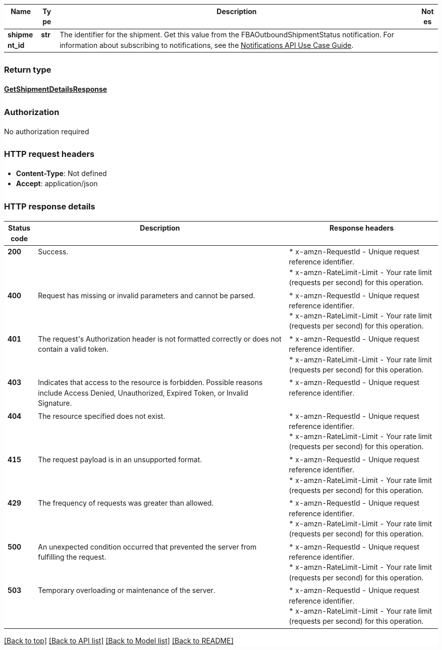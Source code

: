 
Name | Type | Description  | Notes
------------- | ------------- | ------------- | -------------
 **shipment_id** | **str**| The identifier for the shipment. Get this value from the FBAOutboundShipmentStatus notification. For information about subscribing to notifications, see the [Notifications API Use Case Guide](doc:notifications-api-v1-use-case-guide). | 

### Return type

[**GetShipmentDetailsResponse**](GetShipmentDetailsResponse.md)

### Authorization

No authorization required

### HTTP request headers

 - **Content-Type**: Not defined
 - **Accept**: application/json

### HTTP response details

| Status code | Description | Response headers |
|-------------|-------------|------------------|
**200** | Success. |  * x-amzn-RequestId - Unique request reference identifier. <br>  * x-amzn-RateLimit-Limit - Your rate limit (requests per second) for this operation. <br>  |
**400** | Request has missing or invalid parameters and cannot be parsed. |  * x-amzn-RequestId - Unique request reference identifier. <br>  * x-amzn-RateLimit-Limit - Your rate limit (requests per second) for this operation. <br>  |
**401** | The request&#39;s Authorization header is not formatted correctly or does not contain a valid token. |  * x-amzn-RequestId - Unique request reference identifier. <br>  * x-amzn-RateLimit-Limit - Your rate limit (requests per second) for this operation. <br>  |
**403** | Indicates that access to the resource is forbidden. Possible reasons include Access Denied, Unauthorized, Expired Token, or Invalid Signature. |  * x-amzn-RequestId - Unique request reference identifier. <br>  |
**404** | The resource specified does not exist. |  * x-amzn-RequestId - Unique request reference identifier. <br>  * x-amzn-RateLimit-Limit - Your rate limit (requests per second) for this operation. <br>  |
**415** | The request payload is in an unsupported format. |  * x-amzn-RequestId - Unique request reference identifier. <br>  * x-amzn-RateLimit-Limit - Your rate limit (requests per second) for this operation. <br>  |
**429** | The frequency of requests was greater than allowed. |  * x-amzn-RequestId - Unique request reference identifier. <br>  * x-amzn-RateLimit-Limit - Your rate limit (requests per second) for this operation. <br>  |
**500** | An unexpected condition occurred that prevented the server from fulfilling the request. |  * x-amzn-RequestId - Unique request reference identifier. <br>  * x-amzn-RateLimit-Limit - Your rate limit (requests per second) for this operation. <br>  |
**503** | Temporary overloading or maintenance of the server. |  * x-amzn-RequestId - Unique request reference identifier. <br>  * x-amzn-RateLimit-Limit - Your rate limit (requests per second) for this operation. <br>  |

[[Back to top]](#) [[Back to API list]](../README.md#documentation-for-api-endpoints) [[Back to Model list]](../README.md#documentation-for-models) [[Back to README]](../README.md)
